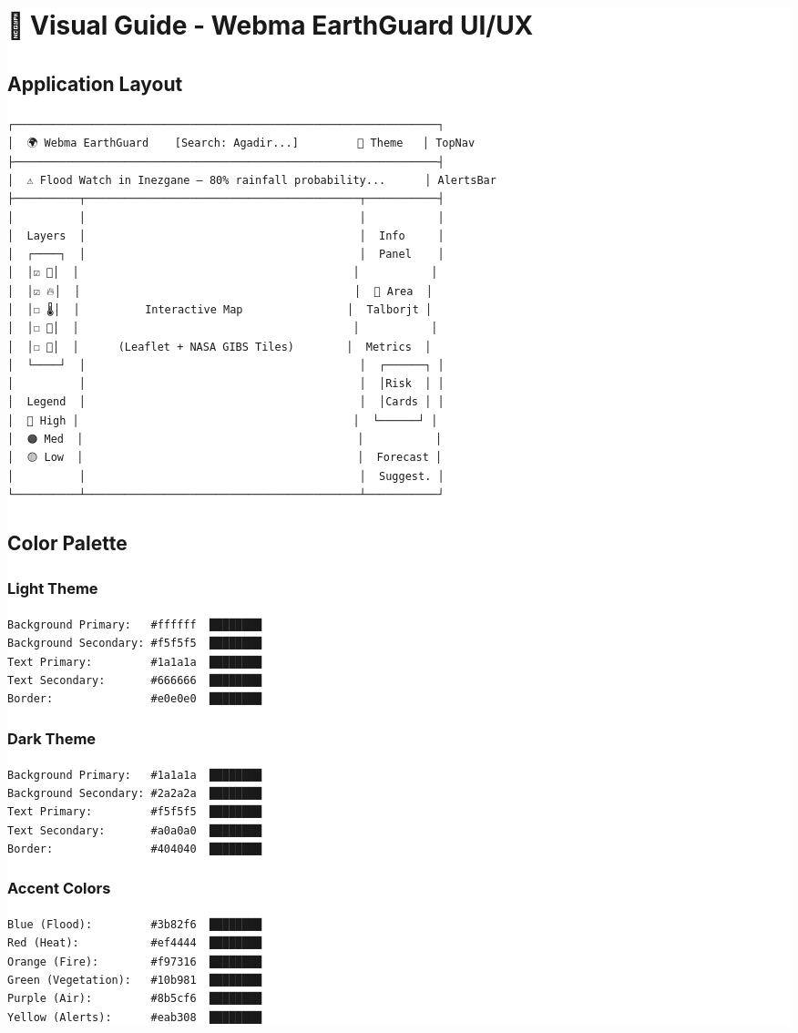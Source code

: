 # 🎨 Visual Guide - Webma EarthGuard UI/UX

## Application Layout

```
┌─────────────────────────────────────────────────────────────────┐
│  🌍 Webma EarthGuard    [Search: Agadir...]         🌙 Theme   │ TopNav
├─────────────────────────────────────────────────────────────────┤
│  ⚠️ Flood Watch in Inezgane — 80% rainfall probability...      │ AlertsBar
├──────────┬──────────────────────────────────────────┬───────────┤
│          │                                          │           │
│  Layers  │                                          │  Info     │
│  ┌────┐  │                                          │  Panel    │
│  │☑️ 🌊│  │                                          │           │
│  │☑️ 🔥│  │                                          │  📍 Area  │
│  │☐ 🌡️│  │          Interactive Map                │  Talborjt │
│  │☐ 💨│  │                                          │           │
│  │☐ 🌿│  │      (Leaflet + NASA GIBS Tiles)        │  Metrics  │
│  └────┘  │                                          │  ┌──────┐ │
│          │                                          │  │Risk  │ │
│  Legend  │                                          │  │Cards │ │
│  🔴 High │                                          │  └──────┘ │
│  🟠 Med  │                                          │           │
│  🟡 Low  │                                          │  Forecast │
│          │                                          │  Suggest. │
└──────────┴──────────────────────────────────────────┴───────────┘
```

## Color Palette

### Light Theme
```
Background Primary:   #ffffff  ████████
Background Secondary: #f5f5f5  ████████
Text Primary:         #1a1a1a  ████████
Text Secondary:       #666666  ████████
Border:               #e0e0e0  ████████
```

### Dark Theme
```
Background Primary:   #1a1a1a  ████████
Background Secondary: #2a2a2a  ████████
Text Primary:         #f5f5f5  ████████
Text Secondary:       #a0a0a0  ████████
Border:               #404040  ████████
```

### Accent Colors
```
Blue (Flood):         #3b82f6  ████████
Red (Heat):           #ef4444  ████████
Orange (Fire):        #f97316  ████████
Green (Vegetation):   #10b981  ████████
Purple (Air):         #8b5cf6  ████████
Yellow (Alerts):      #eab308  ████████
```
